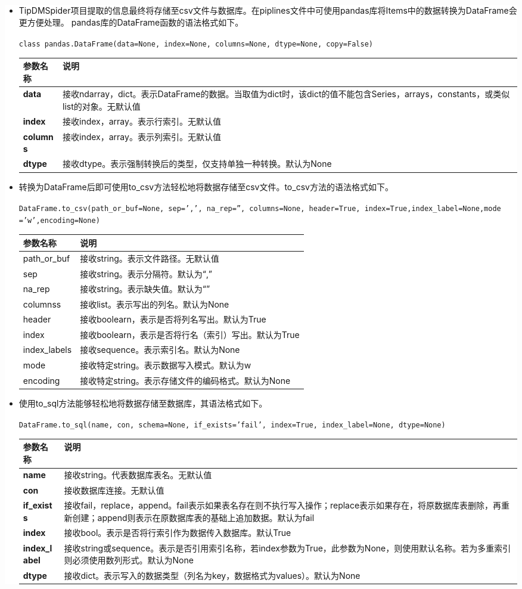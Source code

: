- TipDMSpider项目提取的信息最终将存储至csv文件与数据库。在piplines文件中可使用pandas库将Items中的数据转换为DataFrame会更方便处理。
  pandas库的DataFrame函数的语法格式如下。

  `class pandas.DataFrame(data=None, index=None, columns=None, dtype=None, copy=False)`

  | **参数名称** | **说明**                                                     |
  | ------------ | ------------------------------------------------------------ |
  | **data**     | 接收ndarray，dict。表示DataFrame的数据。当取值为dict时，该dict的值不能包含Series，arrays，constants，或类似list的对象。无默认值 |
  | **index**    | 接收index，array。表示行索引。无默认值                       |
  | **columns**  | 接收index，array。表示列索引。无默认值                       |
  | **dtype**    | 接收dtype。表示强制转换后的类型，仅支持单独一种转换。默认为None |

- 转换为DataFrame后即可使用to_csv方法轻松地将数据存储至csv文件。to_csv方法的语法格式如下。

  `DataFrame.to_csv(path_or_buf=None, sep=’,’, na_rep=”, columns=None, header=True, index=True,index_label=None,mode=’w’,encoding=None)`

  | **参数名称** | **说明**                                             |
  | ------------ | ---------------------------------------------------- |
  | path_or_buf  | 接收string。表示文件路径。无默认值                   |
  | sep          | 接收string。表示分隔符。默认为“,”                    |
  | na_rep       | 接收string。表示缺失值。默认为“”                     |
  | columnss     | 接收list。表示写出的列名。默认为None                 |
  | header       | 接收boolearn，表示是否将列名写出。默认为True         |
  | index        | 接收boolearn，表示是否将行名（索引）写出。默认为True |
  | index_labels | 接收sequence。表示索引名。默认为None                 |
  | mode         | 接收特定string。表示数据写入模式。默认为w            |
  | encoding     | 接收特定string。表示存储文件的编码格式。默认为None   |

- 使用to_sql方法能够轻松地将数据存储至数据库，其语法格式如下。

  `DataFrame.to_sql(name, con, schema=None, if_exists=’fail’, index=True, index_label=None, dtype=None)`

  | **参数名称**    | **说明**                                                     |
  | --------------- | ------------------------------------------------------------ |
  | **name**        | 接收string。代表数据库表名。无默认值                         |
  | **con**         | 接收数据库连接。无默认值                                     |
  | **if_exists**   | 接收fail，replace，append。fail表示如果表名存在则不执行写入操作；replace表示如果存在，将原数据库表删除，再重新创建；append则表示在原数据库表的基础上追加数据。默认为fail |
  | **index**       | 接收bool。表示是否将行索引作为数据传入数据库。默认True       |
  | **index_label** | 接收string或sequence。表示是否引用索引名称，若index参数为True，此参数为None，则使用默认名称。若为多重索引则必须使用数列形式。默认为None |
  | **dtype**       | 接收dict。表示写入的数据类型（列名为key，数据格式为values）。默认为None |
